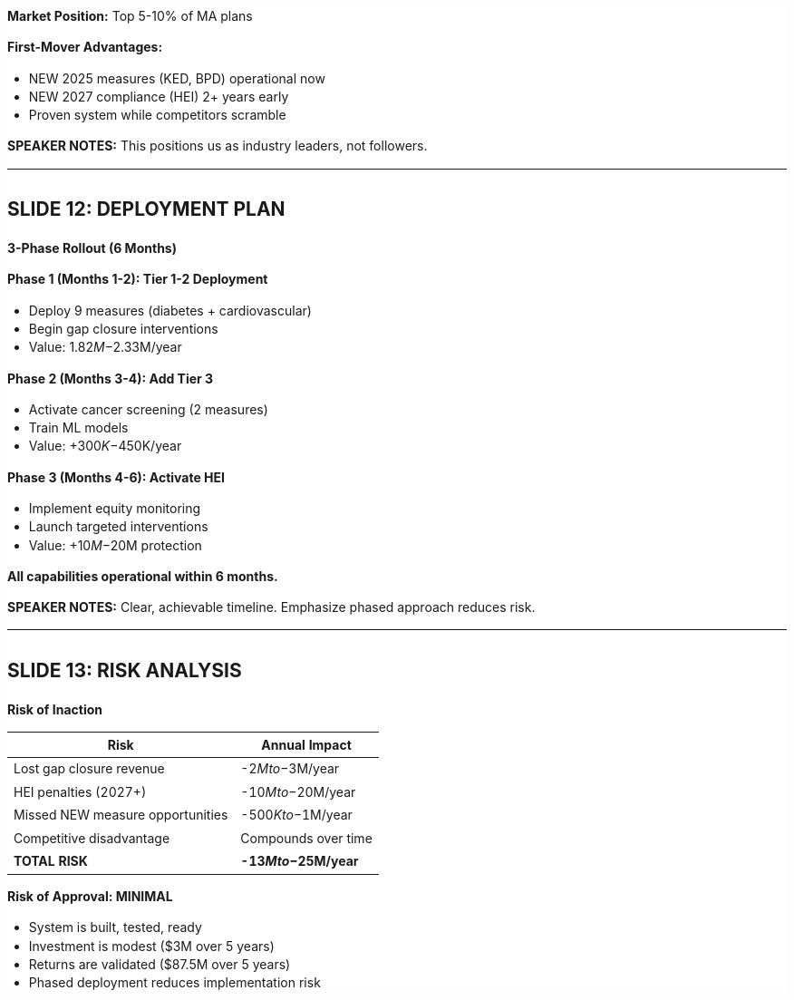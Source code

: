 **Market Position:** Top 5-10% of MA plans

**First-Mover Advantages:**
- NEW 2025 measures (KED, BPD) operational now
- NEW 2027 compliance (HEI) 2+ years early
- Proven system while competitors scramble

**SPEAKER NOTES:** This positions us as industry leaders, not followers.

---

## SLIDE 12: DEPLOYMENT PLAN

**3-Phase Rollout (6 Months)**

**Phase 1 (Months 1-2): Tier 1-2 Deployment**
- Deploy 9 measures (diabetes + cardiovascular)
- Begin gap closure interventions
- Value: $1.82M-$2.33M/year

**Phase 2 (Months 3-4): Add Tier 3**
- Activate cancer screening (2 measures)
- Train ML models
- Value: +$300K-$450K/year

**Phase 3 (Months 4-6): Activate HEI**
- Implement equity monitoring
- Launch targeted interventions
- Value: +$10M-$20M protection

**All capabilities operational within 6 months.**

**SPEAKER NOTES:** Clear, achievable timeline. Emphasize phased approach reduces risk.

---

## SLIDE 13: RISK ANALYSIS

**Risk of Inaction**

| Risk | Annual Impact |
|------|---------------|
| Lost gap closure revenue | -$2M to -$3M/year |
| HEI penalties (2027+) | -$10M to -$20M/year |
| Missed NEW measure opportunities | -$500K to -$1M/year |
| Competitive disadvantage | Compounds over time |
| **TOTAL RISK** | **-$13M to -$25M/year** |

**Risk of Approval: MINIMAL**
- System is built, tested, ready
- Investment is modest ($3M over 5 years)
- Returns are validated ($87.5M over 5 years)
- Phased deployment reduces implementation risk
